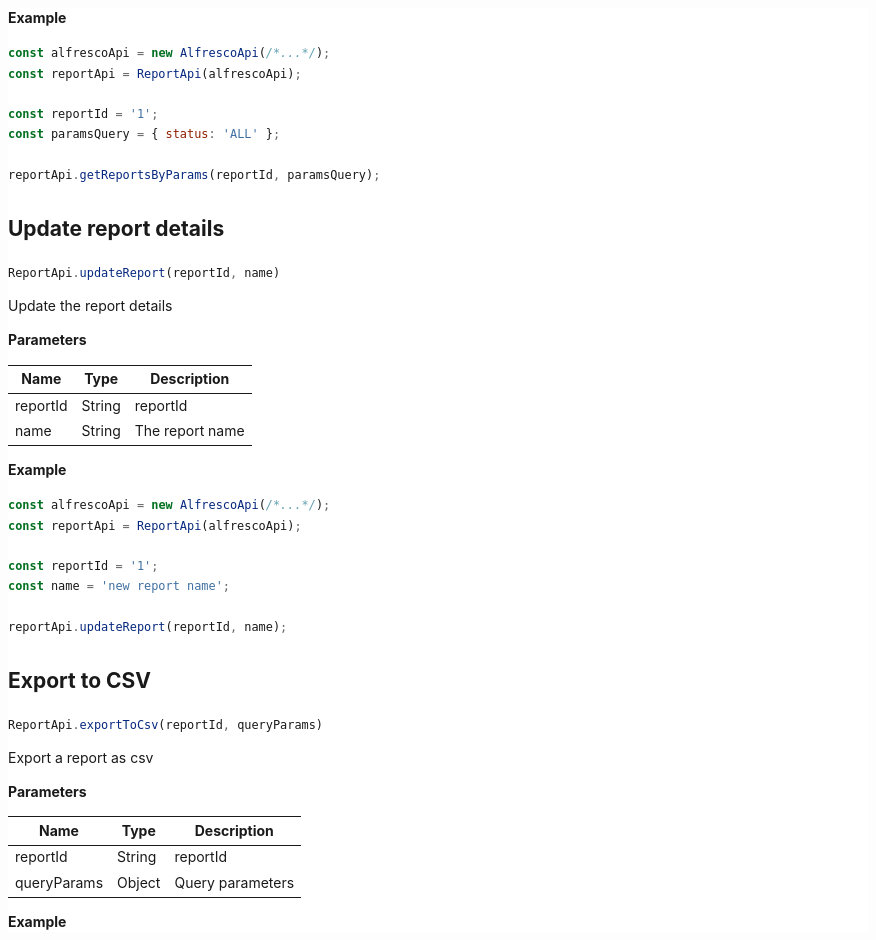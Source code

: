 **Example**

```javascript
const alfrescoApi = new AlfrescoApi(/*...*/);
const reportApi = ReportApi(alfrescoApi);

const reportId = '1';
const paramsQuery = { status: 'ALL' };

reportApi.getReportsByParams(reportId, paramsQuery);
```
## Update report details

```javascript
ReportApi.updateReport(reportId, name)
```

Update the report details

**Parameters**

| Name     | Type   | Description     |
|----------|--------|-----------------|
| reportId | String | reportId        |
| name     | String | The report name |

**Example**

```javascript
const alfrescoApi = new AlfrescoApi(/*...*/);
const reportApi = ReportApi(alfrescoApi);

const reportId = '1';
const name = 'new report name';

reportApi.updateReport(reportId, name);
```

## Export to CSV

```javascript
ReportApi.exportToCsv(reportId, queryParams)
```

Export a report as csv

**Parameters**

| Name        | Type   | Description      |
|-------------|--------|------------------|
| reportId    | String | reportId         |
| queryParams | Object | Query parameters |

**Example**
